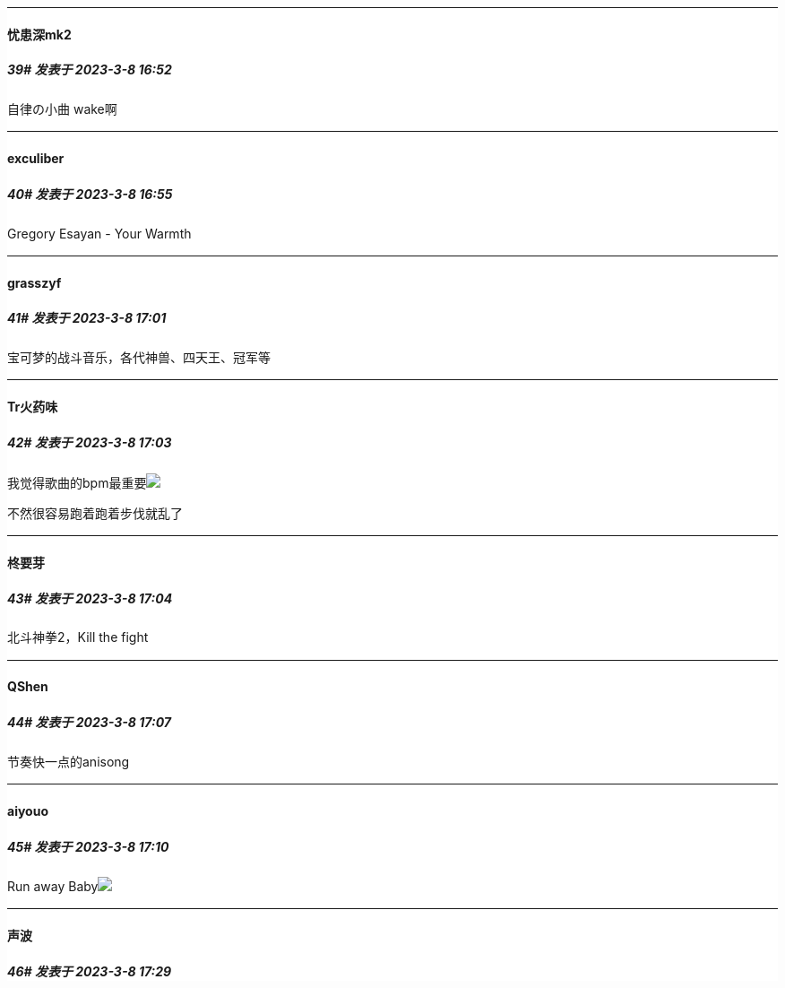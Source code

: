 *****

####  忧患深mk2  
##### 39#       发表于 2023-3-8 16:52

自律の小曲 wake啊

*****

####  exculiber  
##### 40#       发表于 2023-3-8 16:55

Gregory Esayan - Your Warmth

*****

####  grasszyf  
##### 41#       发表于 2023-3-8 17:01

宝可梦的战斗音乐，各代神兽、四天王、冠军等

*****

####  Tr火药味  
##### 42#       发表于 2023-3-8 17:03

我觉得歌曲的bpm最重要<img src="https://static.saraba1st.com/image/smiley/face2017/009.gif" referrerpolicy="no-referrer">

不然很容易跑着跑着步伐就乱了

*****

####  柊要芽  
##### 43#       发表于 2023-3-8 17:04

北斗神拳2，Kill the fight

*****

####  QShen  
##### 44#       发表于 2023-3-8 17:07

节奏快一点的anisong

*****

####  aiyouo  
##### 45#       发表于 2023-3-8 17:10

Run away Baby<img src="https://static.saraba1st.com/image/smiley/face2017/037.png" referrerpolicy="no-referrer">

*****

####  声波  
##### 46#       发表于 2023-3-8 17:29
